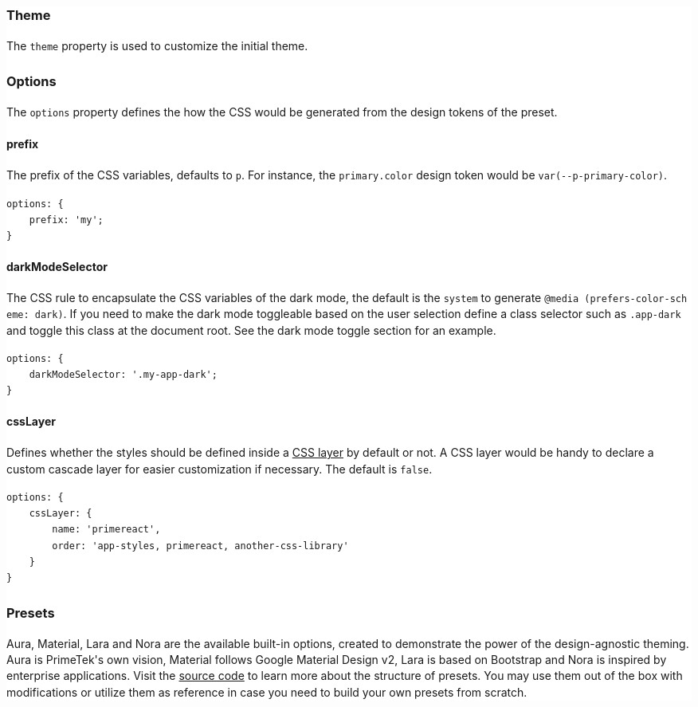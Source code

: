 ### Theme

The `theme` property is used to customize the initial theme.

### Options

The `options` property defines the how the CSS would be generated from the design tokens of the preset.

#### prefix

The prefix of the CSS variables, defaults to `p`. For instance, the `primary.color` design token would be `var(--p-primary-color)`.

```tsx
options: {
    prefix: 'my';
}
```

#### darkModeSelector

The CSS rule to encapsulate the CSS variables of the dark mode, the default is the `system` to generate `@media (prefers-color-scheme: dark)`. If you need to make the dark mode toggleable based on the user selection define a
class selector such as `.app-dark` and toggle this class at the document root. See the dark mode toggle section for an example.

```tsx
options: {
    darkModeSelector: '.my-app-dark';
}
```

#### cssLayer

Defines whether the styles should be defined inside a [CSS layer](https://developer.mozilla.org/en-US/docs/Web/CSS/@layer) by default or not. A CSS layer would be handy to declare a
custom cascade layer for easier customization if necessary. The default is `false`.

```tsx
options: {
    cssLayer: {
        name: 'primereact',
        order: 'app-styles, primereact, another-css-library'
    }
}
```

### Presets

Aura, Material, Lara and Nora are the available built-in options, created to demonstrate the power of the design-agnostic theming. Aura is PrimeTek's own vision, Material follows Google Material Design v2, Lara is based on Bootstrap and
Nora is inspired by enterprise applications. Visit the [source code](https://github.com/primefaces/primeuix/tree/main/packages/themes/src/presets)
to learn more about the structure of presets. You may use them out of the box with modifications or utilize them as reference in case you need to build your own presets from scratch.
